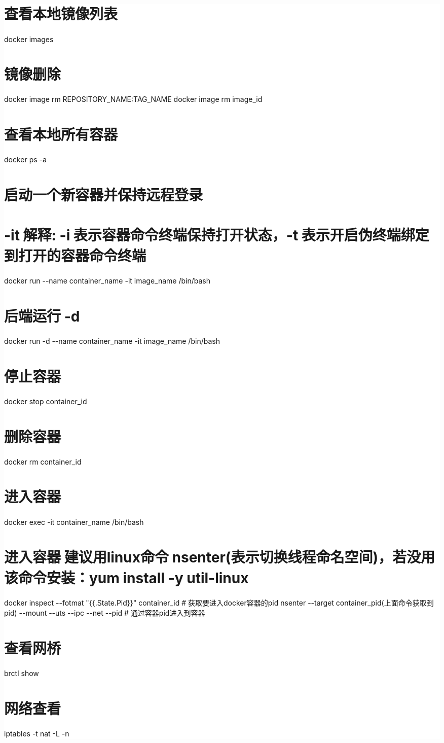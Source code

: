 # 查看本地镜像列表
docker images

# 镜像删除
docker image rm REPOSITORY_NAME:TAG_NAME
docker image rm image_id

# 查看本地所有容器
docker ps -a

# 启动一个新容器并保持远程登录
# -it 解释: -i 表示容器命令终端保持打开状态，-t 表示开启伪终端绑定到打开的容器命令终端
docker run --name container_name -it image_name /bin/bash

# 后端运行 -d
docker run -d --name container_name -it image_name /bin/bash

# 停止容器
docker stop container_id

# 删除容器
docker rm container_id

# 进入容器
docker exec -it container_name /bin/bash

# 进入容器 建议用linux命令 nsenter(表示切换线程命名空间)，若没用该命令安装：yum install -y util-linux
docker inspect --fotmat "{{.State.Pid}}" container_id    # 获取要进入docker容器的pid
nsenter --target container_pid(上面命令获取到pid) --mount --uts --ipc --net --pid    # 通过容器pid进入到容器

# 查看网桥
brctl show

# 网络查看
iptables -t nat -L -n
